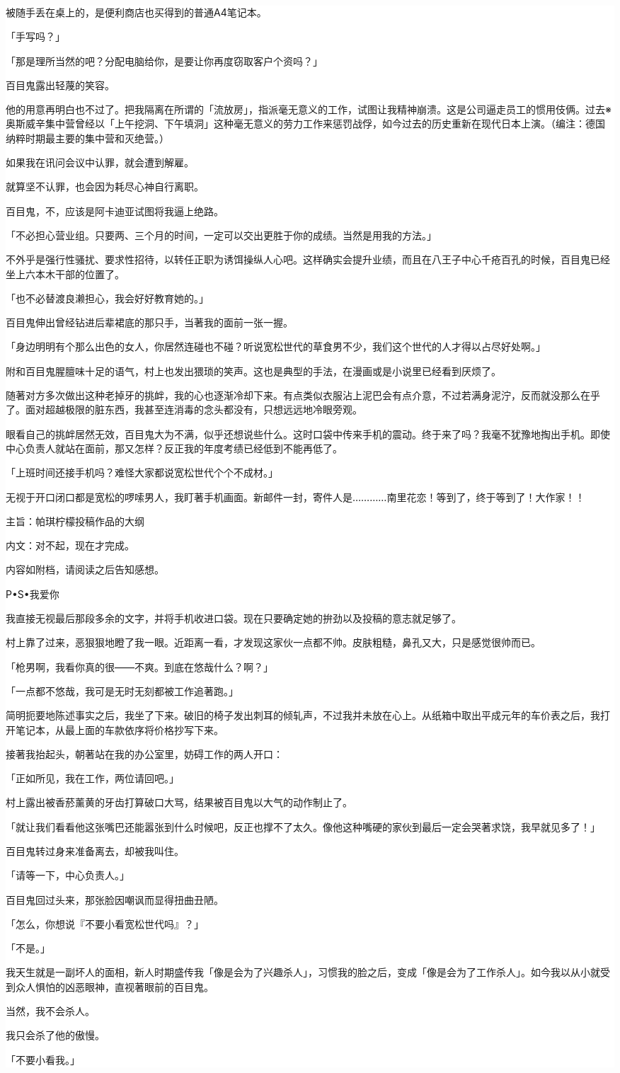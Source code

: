 被随手丢在桌上的，是便利商店也买得到的普通A4笔记本。

「手写吗？」

「那是理所当然的吧？分配电脑给你，是要让你再度窃取客户个资吗？」

百目鬼露出轻蔑的笑容。

他的用意再明白也不过了。把我隔离在所谓的「流放房」，指派毫无意义的工作，试图让我精神崩溃。这是公司逼走员工的惯用伎俩。过去※奥斯威辛集中营曾经以「上午挖洞、下午填洞」这种毫无意义的劳力工作来惩罚战俘，如今过去的历史重新在现代日本上演。（编注：德国纳粹时期最主要的集中营和灭绝营。）

如果我在讯问会议中认罪，就会遭到解雇。

就算坚不认罪，也会因为耗尽心神自行离职。

百目鬼，不，应该是阿卡迪亚试图将我逼上绝路。

「不必担心营业组。只要两、三个月的时间，一定可以交出更胜于你的成绩。当然是用我的方法。」

不外乎是强行性骚扰、要求性招待，以转任正职为诱饵操纵人心吧。这样确实会提升业绩，而且在八王子中心千疮百孔的时候，百目鬼已经坐上六本木干部的位置了。

「也不必替渡良濑担心，我会好好教育她的。」

百目鬼伸出曾经钻进后辈裙底的那只手，当著我的面前一张一握。

「身边明明有个那么出色的女人，你居然连碰也不碰？听说宽松世代的草食男不少，我们这个世代的人才得以占尽好处啊。」

附和百目鬼腥膻味十足的语气，村上也发出猥琐的笑声。这也是典型的手法，在漫画或是小说里已经看到厌烦了。

随著对方多次做出这种老掉牙的挑衅，我的心也逐渐冷却下来。有点类似衣服沾上泥巴会有点介意，不过若满身泥泞，反而就没那么在乎了。面对超越极限的脏东西，我甚至连消毒的念头都没有，只想远远地冷眼旁观。

眼看自己的挑衅居然无效，百目鬼大为不满，似乎还想说些什么。这时口袋中传来手机的震动。终于来了吗？我毫不犹豫地掏出手机。即使中心负责人就站在面前，那又怎样？反正我的年度考绩已经低到不能再低了。

「上班时间还接手机吗？难怪大家都说宽松世代个个不成材。」

无视于开口闭口都是宽松的啰嗦男人，我盯著手机画面。新邮件一封，寄件人是…………南里花恋！等到了，终于等到了！大作家！！

主旨：帕琪柠檬投稿作品的大纲

内文：对不起，现在才完成。

内容如附档，请阅读之后告知感想。

P•S•我爱你

我直接无视最后那段多余的文字，并将手机收进口袋。现在只要确定她的拚劲以及投稿的意志就足够了。

村上靠了过来，恶狠狠地瞪了我一眼。近距离一看，才发现这家伙一点都不帅。皮肤粗糙，鼻孔又大，只是感觉很帅而已。

「枪男啊，我看你真的很——不爽。到底在悠哉什么？啊？」

「一点都不悠哉，我可是无时无刻都被工作追著跑。」

简明扼要地陈述事实之后，我坐了下来。破旧的椅子发出刺耳的倾轧声，不过我并未放在心上。从纸箱中取出平成元年的车价表之后，我打开笔记本，从最上面的车款依序将价格抄写下来。

接著我抬起头，朝著站在我的办公室里，妨碍工作的两人开口：

「正如所见，我在工作，两位请回吧。」

村上露出被香菸薰黄的牙齿打算破口大骂，结果被百目鬼以大气的动作制止了。

「就让我们看看他这张嘴巴还能嚣张到什么时候吧，反正也撑不了太久。像他这种嘴硬的家伙到最后一定会哭著求饶，我早就见多了！」

百目鬼转过身来准备离去，却被我叫住。

「请等一下，中心负责人。」

百目鬼回过头来，那张脸因嘲讽而显得扭曲丑陋。

「怎么，你想说『不要小看宽松世代吗』？」

「不是。」

我天生就是一副坏人的面相，新人时期盛传我「像是会为了兴趣杀人」，习惯我的脸之后，变成「像是会为了工作杀人」。如今我以从小就受到众人惧怕的凶恶眼神，直视著眼前的百目鬼。

当然，我不会杀人。

我只会杀了他的傲慢。

「不要小看我。」

